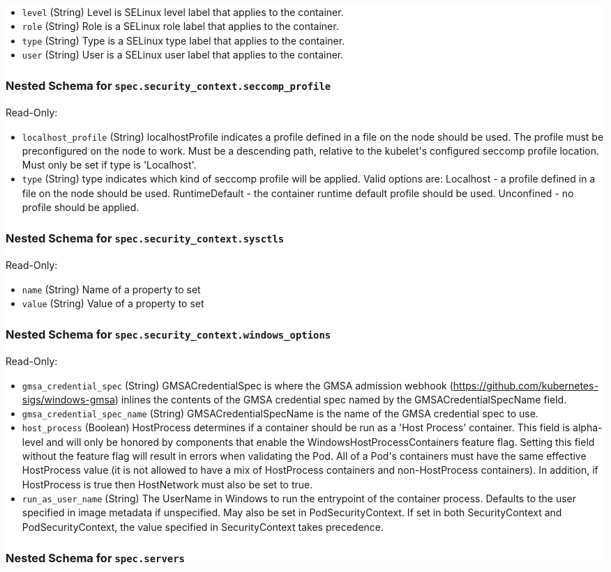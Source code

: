 - `level` (String) Level is SELinux level label that applies to the container.
- `role` (String) Role is a SELinux role label that applies to the container.
- `type` (String) Type is a SELinux type label that applies to the container.
- `user` (String) User is a SELinux user label that applies to the container.


<a id="nestedatt--spec--security_context--seccomp_profile"></a>
### Nested Schema for `spec.security_context.seccomp_profile`

Read-Only:

- `localhost_profile` (String) localhostProfile indicates a profile defined in a file on the node should be used. The profile must be preconfigured on the node to work. Must be a descending path, relative to the kubelet's configured seccomp profile location. Must only be set if type is 'Localhost'.
- `type` (String) type indicates which kind of seccomp profile will be applied. Valid options are:  Localhost - a profile defined in a file on the node should be used. RuntimeDefault - the container runtime default profile should be used. Unconfined - no profile should be applied.


<a id="nestedatt--spec--security_context--sysctls"></a>
### Nested Schema for `spec.security_context.sysctls`

Read-Only:

- `name` (String) Name of a property to set
- `value` (String) Value of a property to set


<a id="nestedatt--spec--security_context--windows_options"></a>
### Nested Schema for `spec.security_context.windows_options`

Read-Only:

- `gmsa_credential_spec` (String) GMSACredentialSpec is where the GMSA admission webhook (https://github.com/kubernetes-sigs/windows-gmsa) inlines the contents of the GMSA credential spec named by the GMSACredentialSpecName field.
- `gmsa_credential_spec_name` (String) GMSACredentialSpecName is the name of the GMSA credential spec to use.
- `host_process` (Boolean) HostProcess determines if a container should be run as a 'Host Process' container. This field is alpha-level and will only be honored by components that enable the WindowsHostProcessContainers feature flag. Setting this field without the feature flag will result in errors when validating the Pod. All of a Pod's containers must have the same effective HostProcess value (it is not allowed to have a mix of HostProcess containers and non-HostProcess containers).  In addition, if HostProcess is true then HostNetwork must also be set to true.
- `run_as_user_name` (String) The UserName in Windows to run the entrypoint of the container process. Defaults to the user specified in image metadata if unspecified. May also be set in PodSecurityContext. If set in both SecurityContext and PodSecurityContext, the value specified in SecurityContext takes precedence.



<a id="nestedatt--spec--servers"></a>
### Nested Schema for `spec.servers`
